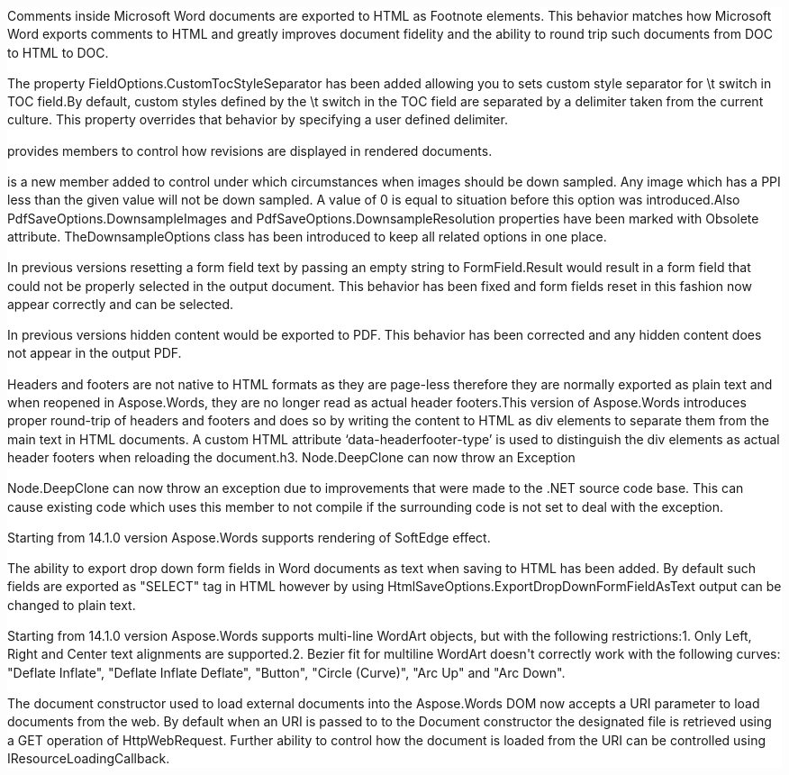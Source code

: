 Comments inside Microsoft Word documents are exported to HTML as Footnote elements. This behavior matches how Microsoft Word exports comments to HTML and greatly improves document fidelity and the ability to round trip such documents from DOC to HTML to DOC. 

The property FieldOptions.CustomTocStyleSeparator has been added allowing you to sets custom style separator for \t switch in TOC field.By default, custom styles defined by the \t switch in the TOC field are separated by a delimiter taken from the current culture. This property overrides that behavior by specifying a user defined delimiter.

provides members to control how revisions are displayed in rendered documents. 

is a new member added to control under which circumstances when images should be down sampled. Any image which has a PPI less than the given value will not be down sampled. A value of 0 is equal to situation before this option was introduced.Also PdfSaveOptions.DownsampleImages and PdfSaveOptions.DownsampleResolution properties have been marked with Obsolete attribute. TheDownsampleOptions class has been introduced to keep all related options in one place. 

In previous versions resetting a form field text by passing an empty string to FormField.Result would result in a form field that could not be properly selected in the output document. This behavior has been fixed and form fields reset in this fashion now appear correctly and can be selected. 

In previous versions hidden content would be exported to PDF. This behavior has been corrected and any hidden content does not appear in the output PDF. 

Headers and footers are not native to HTML formats as they are page-less therefore they are normally exported as plain text and when reopened in Aspose.Words, they are no longer read as actual header footers.This version of Aspose.Words introduces proper round-trip of headers and footers and does so by writing the content to HTML as div elements to separate them from the main text in HTML documents. A custom HTML attribute ‘data-headerfooter-type’ is used to distinguish the div elements as actual header footers when reloading the document.h3. Node.DeepClone
can now throw an Exception 

Node.DeepClone can now throw an exception due to improvements that
were made to the .NET source code base. This can cause existing code which uses
this member to not compile if the surrounding code is not set to deal with the
exception. 

Starting from 14.1.0 version Aspose.Words supports rendering of SoftEdge effect.

The ability to export drop down form fields in Word documents as text when saving to HTML has been added. By default such fields are exported as "SELECT" tag in HTML however by using HtmlSaveOptions.ExportDropDownFormFieldAsText output can be changed to plain text.

Starting from 14.1.0 version Aspose.Words supports multi-line WordArt objects, but with the following restrictions:1. Only Left, Right and Center text alignments are supported.2. Bezier fit for multiline WordArt doesn't correctly work with the following curves: "Deflate Inflate", "Deflate Inflate Deflate", "Button", "Circle (Curve)", "Arc Up" and "Arc Down". 

The document constructor used to load external documents into the Aspose.Words DOM now accepts a URI parameter to load documents from the web. By default when an URI is passed to to the Document constructor the designated file is retrieved using a GET operation of HttpWebRequest. Further ability to control how the document is loaded from the URI can be controlled using IResourceLoadingCallback.
